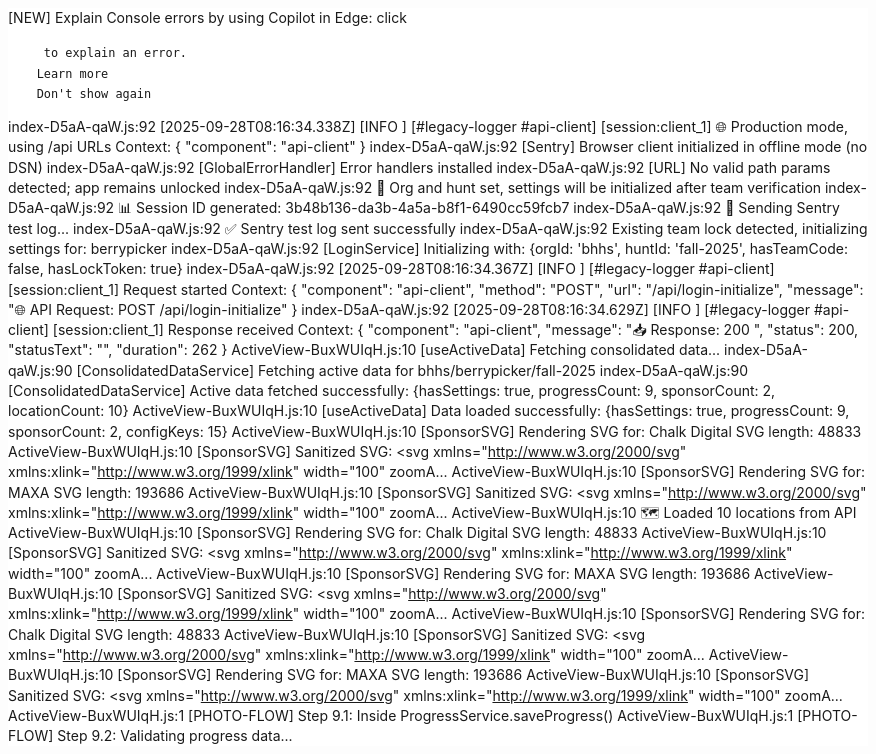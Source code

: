 [NEW] Explain Console errors by using Copilot in Edge: click
         
         to explain an error. 
        Learn more
        Don't show again
index-D5aA-qaW.js:92 [2025-09-28T08:16:34.338Z] [INFO ] [#legacy-logger #api-client] [session:client_1] 🌐 Production mode, using /api URLs 
  Context: {
  "component": "api-client"
}
index-D5aA-qaW.js:92 [Sentry] Browser client initialized in offline mode (no DSN)
index-D5aA-qaW.js:92 [GlobalErrorHandler] Error handlers installed
index-D5aA-qaW.js:92 [URL] No valid path params detected; app remains unlocked
index-D5aA-qaW.js:92 🚀 Org and hunt set, settings will be initialized after team verification
index-D5aA-qaW.js:92 📊 Session ID generated: 3b48b136-da3b-4a5a-b8f1-6490cc59fcb7
index-D5aA-qaW.js:92 🧪 Sending Sentry test log...
index-D5aA-qaW.js:92 ✅ Sentry test log sent successfully
index-D5aA-qaW.js:92 Existing team lock detected, initializing settings for: berrypicker
index-D5aA-qaW.js:92 [LoginService] Initializing with: {orgId: 'bhhs', huntId: 'fall-2025', hasTeamCode: false, hasLockToken: true}
index-D5aA-qaW.js:92 [2025-09-28T08:16:34.367Z] [INFO ] [#legacy-logger #api-client] [session:client_1] Request started 
  Context: {
  "component": "api-client",
  "method": "POST",
  "url": "/api/login-initialize",
  "message": "🌐 API Request: POST /api/login-initialize"
}
index-D5aA-qaW.js:92 [2025-09-28T08:16:34.629Z] [INFO ] [#legacy-logger #api-client] [session:client_1] Response received 
  Context: {
  "component": "api-client",
  "message": "📥 Response: 200 ",
  "status": 200,
  "statusText": "",
  "duration": 262
}
ActiveView-BuxWUIqH.js:10 [useActiveData] Fetching consolidated data...
index-D5aA-qaW.js:90 [ConsolidatedDataService] Fetching active data for bhhs/berrypicker/fall-2025
index-D5aA-qaW.js:90 [ConsolidatedDataService] Active data fetched successfully: {hasSettings: true, progressCount: 9, sponsorCount: 2, locationCount: 10}
ActiveView-BuxWUIqH.js:10 [useActiveData] Data loaded successfully: {hasSettings: true, progressCount: 9, sponsorCount: 2, configKeys: 15}
ActiveView-BuxWUIqH.js:10 [SponsorSVG] Rendering SVG for: Chalk Digital SVG length: 48833
ActiveView-BuxWUIqH.js:10 [SponsorSVG] Sanitized SVG: <svg xmlns="http://www.w3.org/2000/svg" xmlns:xlink="http://www.w3.org/1999/xlink" width="100" zoomA...
ActiveView-BuxWUIqH.js:10 [SponsorSVG] Rendering SVG for: MAXA SVG length: 193686
ActiveView-BuxWUIqH.js:10 [SponsorSVG] Sanitized SVG: <svg xmlns="http://www.w3.org/2000/svg" xmlns:xlink="http://www.w3.org/1999/xlink" width="100" zoomA...
ActiveView-BuxWUIqH.js:10 🗺️ Loaded 10 locations from API
ActiveView-BuxWUIqH.js:10 [SponsorSVG] Rendering SVG for: Chalk Digital SVG length: 48833
ActiveView-BuxWUIqH.js:10 [SponsorSVG] Sanitized SVG: <svg xmlns="http://www.w3.org/2000/svg" xmlns:xlink="http://www.w3.org/1999/xlink" width="100" zoomA...
ActiveView-BuxWUIqH.js:10 [SponsorSVG] Rendering SVG for: MAXA SVG length: 193686
ActiveView-BuxWUIqH.js:10 [SponsorSVG] Sanitized SVG: <svg xmlns="http://www.w3.org/2000/svg" xmlns:xlink="http://www.w3.org/1999/xlink" width="100" zoomA...
ActiveView-BuxWUIqH.js:10 [SponsorSVG] Rendering SVG for: Chalk Digital SVG length: 48833
ActiveView-BuxWUIqH.js:10 [SponsorSVG] Sanitized SVG: <svg xmlns="http://www.w3.org/2000/svg" xmlns:xlink="http://www.w3.org/1999/xlink" width="100" zoomA...
ActiveView-BuxWUIqH.js:10 [SponsorSVG] Rendering SVG for: MAXA SVG length: 193686
ActiveView-BuxWUIqH.js:10 [SponsorSVG] Sanitized SVG: <svg xmlns="http://www.w3.org/2000/svg" xmlns:xlink="http://www.w3.org/1999/xlink" width="100" zoomA...
ActiveView-BuxWUIqH.js:1 [PHOTO-FLOW] Step 9.1: Inside ProgressService.saveProgress()
ActiveView-BuxWUIqH.js:1 [PHOTO-FLOW] Step 9.2: Validating progress data...